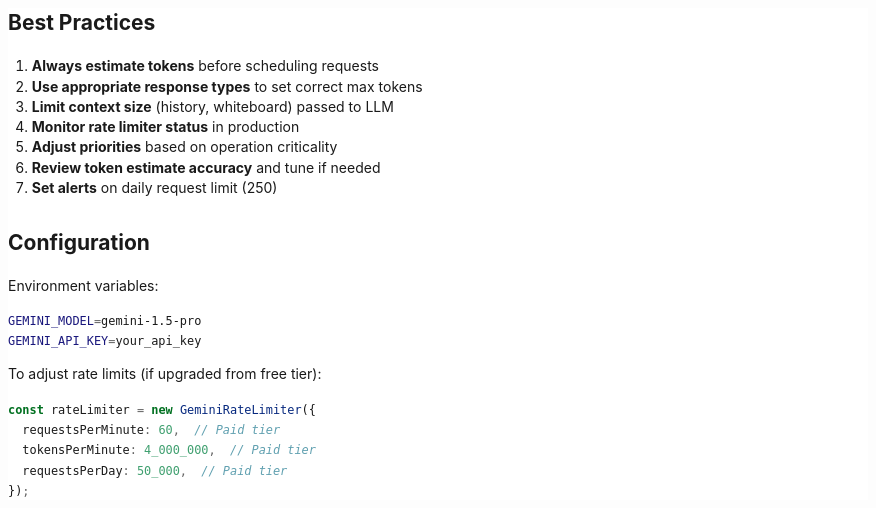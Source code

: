 ## Best Practices

1. **Always estimate tokens** before scheduling requests
2. **Use appropriate response types** to set correct max tokens
3. **Limit context size** (history, whiteboard) passed to LLM
4. **Monitor rate limiter status** in production
5. **Adjust priorities** based on operation criticality
6. **Review token estimate accuracy** and tune if needed
7. **Set alerts** on daily request limit (250)

## Configuration

Environment variables:
```bash
GEMINI_MODEL=gemini-1.5-pro
GEMINI_API_KEY=your_api_key
```

To adjust rate limits (if upgraded from free tier):
```typescript
const rateLimiter = new GeminiRateLimiter({
  requestsPerMinute: 60,  // Paid tier
  tokensPerMinute: 4_000_000,  // Paid tier
  requestsPerDay: 50_000,  // Paid tier
});
```
